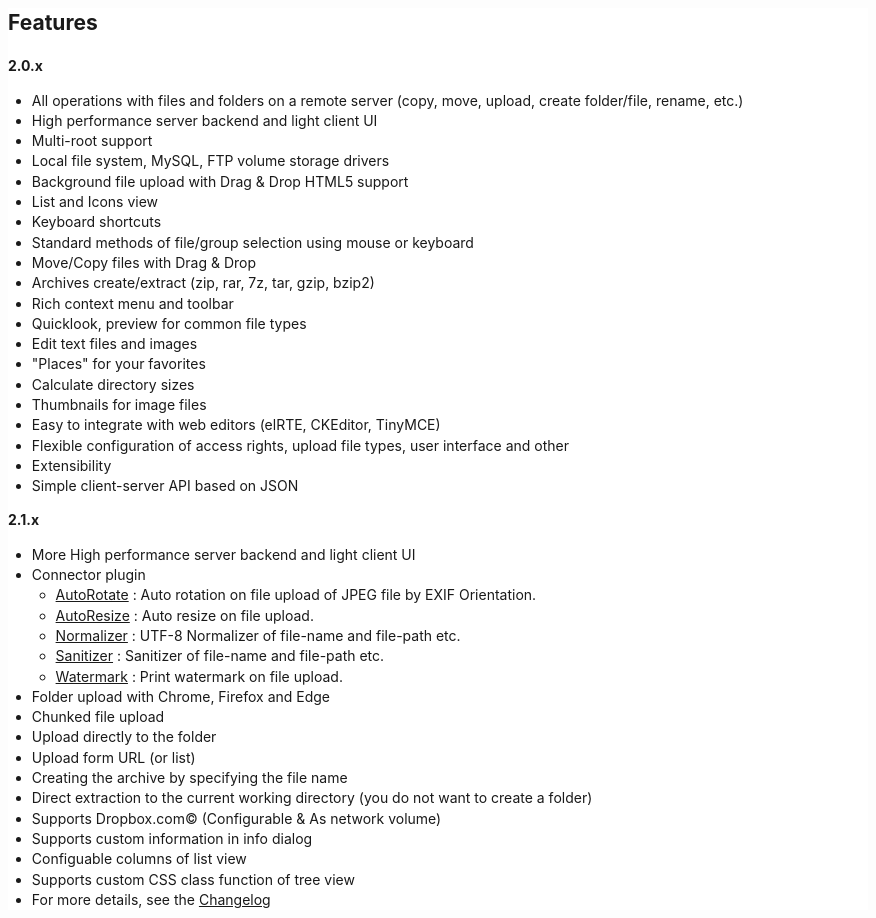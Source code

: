 Features
--------
**2.0.x**
 * All operations with files and folders on a remote server (copy, move,
   upload, create folder/file, rename, etc.)
 * High performance server backend and light client UI
 * Multi-root support
 * Local file system, MySQL, FTP volume storage drivers
 * Background file upload with Drag & Drop HTML5 support
 * List and Icons view
 * Keyboard shortcuts
 * Standard methods of file/group selection using mouse or keyboard
 * Move/Copy files with Drag & Drop
 * Archives create/extract (zip, rar, 7z, tar, gzip, bzip2)
 * Rich context menu and toolbar
 * Quicklook, preview for common file types
 * Edit text files and images
 * "Places" for your favorites
 * Calculate directory sizes
 * Thumbnails for image files
 * Easy to integrate with web editors (elRTE, CKEditor, TinyMCE)
 * Flexible configuration of access rights, upload file types, user interface
   and other
 * Extensibility
 * Simple client-server API based on JSON

**2.1.x**
 * More High performance server backend and light client UI
 * Connector plugin
     * [AutoRotate](https://github.com/Studio-42/elFinder/blob/2.1-src/php/plugins/AutoRotate/plugin.php) : Auto rotation on file upload of JPEG file by EXIF Orientation.
     * [AutoResize](https://github.com/Studio-42/elFinder/blob/2.1-src/php/plugins/AutoResize/plugin.php) : Auto resize on file upload.
     * [Normalizer](https://github.com/Studio-42/elFinder/blob/2.1-src/php/plugins/Normalizer/plugin.php) : UTF-8 Normalizer of file-name and file-path etc.
     * [Sanitizer](https://github.com/Studio-42/elFinder/blob/2.1-src/php/plugins/Sanitizer/plugin.php) : Sanitizer of file-name and file-path etc.
     * [Watermark](https://github.com/Studio-42/elFinder/blob/2.1-src/php/plugins/Watermark/plugin.php) : Print watermark on file upload.
 * Folder upload with Chrome, Firefox and Edge
 * Chunked file upload
 * Upload directly to the folder
 * Upload form URL (or list)
 * Creating the archive by specifying the file name
 * Direct extraction to the current working directory (you do not want to create a folder)
 * Supports Dropbox.com&copy; (Configurable & As network volume)
 * Supports custom information in info dialog
 * Configuable columns of list view
 * Supports custom CSS class function of tree view
 * For more details, see the [Changelog](https://github.com/Studio-42/elFinder/blob/master/Changelog)
